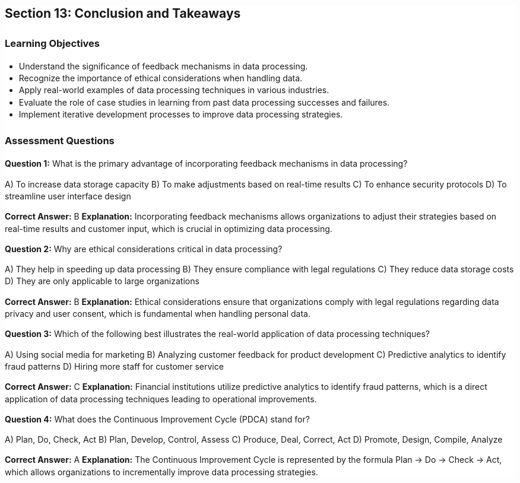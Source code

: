 
## Section 13: Conclusion and Takeaways

### Learning Objectives
- Understand the significance of feedback mechanisms in data processing.
- Recognize the importance of ethical considerations when handling data.
- Apply real-world examples of data processing techniques in various industries.
- Evaluate the role of case studies in learning from past data processing successes and failures.
- Implement iterative development processes to improve data processing strategies.

### Assessment Questions

**Question 1:** What is the primary advantage of incorporating feedback mechanisms in data processing?

  A) To increase data storage capacity
  B) To make adjustments based on real-time results
  C) To enhance security protocols
  D) To streamline user interface design

**Correct Answer:** B
**Explanation:** Incorporating feedback mechanisms allows organizations to adjust their strategies based on real-time results and customer input, which is crucial in optimizing data processing.

**Question 2:** Why are ethical considerations critical in data processing?

  A) They help in speeding up data processing
  B) They ensure compliance with legal regulations
  C) They reduce data storage costs
  D) They are only applicable to large organizations

**Correct Answer:** B
**Explanation:** Ethical considerations ensure that organizations comply with legal regulations regarding data privacy and user consent, which is fundamental when handling personal data.

**Question 3:** Which of the following best illustrates the real-world application of data processing techniques?

  A) Using social media for marketing
  B) Analyzing customer feedback for product development
  C) Predictive analytics to identify fraud patterns
  D) Hiring more staff for customer service

**Correct Answer:** C
**Explanation:** Financial institutions utilize predictive analytics to identify fraud patterns, which is a direct application of data processing techniques leading to operational improvements.

**Question 4:** What does the Continuous Improvement Cycle (PDCA) stand for?

  A) Plan, Do, Check, Act
  B) Plan, Develop, Control, Assess
  C) Produce, Deal, Correct, Act
  D) Promote, Design, Compile, Analyze

**Correct Answer:** A
**Explanation:** The Continuous Improvement Cycle is represented by the formula Plan → Do → Check → Act, which allows organizations to incrementally improve data processing strategies.

